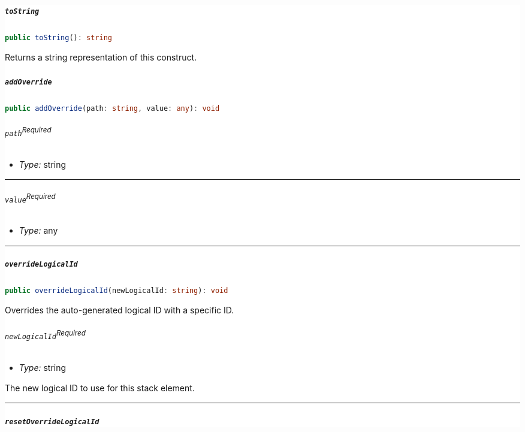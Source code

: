 
##### `toString` <a name="toString" id="rhizo-co-terraform-provider-oci.objectstoragePreauthrequest.ObjectstoragePreauthrequest.toString"></a>

```typescript
public toString(): string
```

Returns a string representation of this construct.

##### `addOverride` <a name="addOverride" id="rhizo-co-terraform-provider-oci.objectstoragePreauthrequest.ObjectstoragePreauthrequest.addOverride"></a>

```typescript
public addOverride(path: string, value: any): void
```

###### `path`<sup>Required</sup> <a name="path" id="rhizo-co-terraform-provider-oci.objectstoragePreauthrequest.ObjectstoragePreauthrequest.addOverride.parameter.path"></a>

- *Type:* string

---

###### `value`<sup>Required</sup> <a name="value" id="rhizo-co-terraform-provider-oci.objectstoragePreauthrequest.ObjectstoragePreauthrequest.addOverride.parameter.value"></a>

- *Type:* any

---

##### `overrideLogicalId` <a name="overrideLogicalId" id="rhizo-co-terraform-provider-oci.objectstoragePreauthrequest.ObjectstoragePreauthrequest.overrideLogicalId"></a>

```typescript
public overrideLogicalId(newLogicalId: string): void
```

Overrides the auto-generated logical ID with a specific ID.

###### `newLogicalId`<sup>Required</sup> <a name="newLogicalId" id="rhizo-co-terraform-provider-oci.objectstoragePreauthrequest.ObjectstoragePreauthrequest.overrideLogicalId.parameter.newLogicalId"></a>

- *Type:* string

The new logical ID to use for this stack element.

---

##### `resetOverrideLogicalId` <a name="resetOverrideLogicalId" id="rhizo-co-terraform-provider-oci.objectstoragePreauthrequest.ObjectstoragePreauthrequest.resetOverrideLogicalId"></a>
